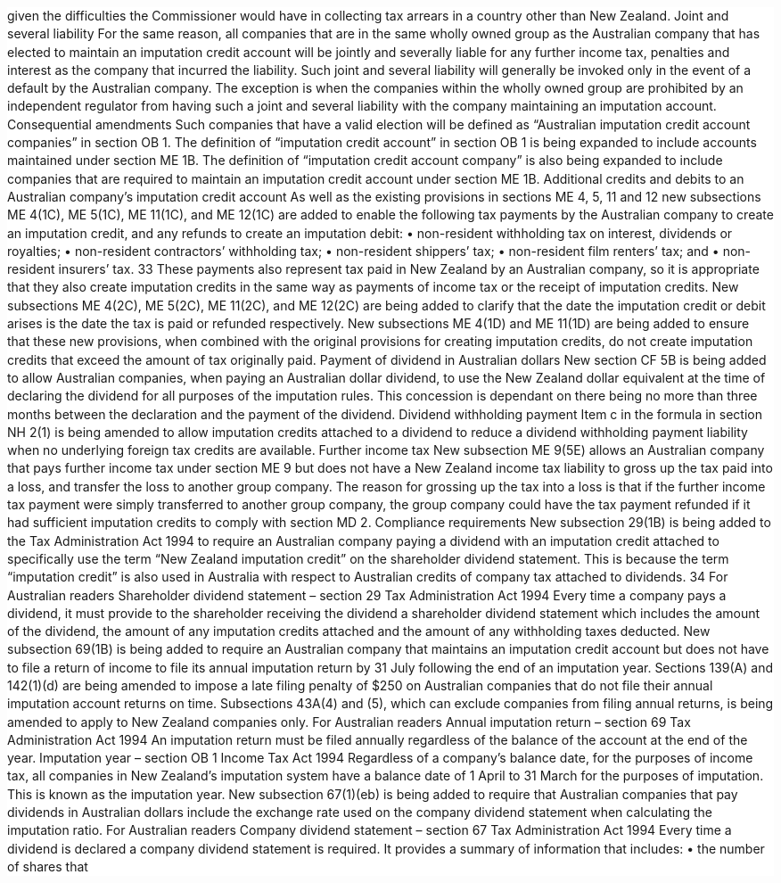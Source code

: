 given the difficulties the Commissioner would have in collecting tax arrears in a country other than New Zealand. Joint and several liability For the same reason, all companies that are in the same wholly owned group as the Australian company that has elected to maintain an imputation credit account will be jointly and severally liable for any further income tax, penalties and interest as the company that incurred the liability. Such joint and several liability will generally be invoked only in the event of a default by the Australian company. The exception is when the companies within the wholly owned group are prohibited by an independent regulator from having such a joint and several liability with the company maintaining an imputation account. Consequential amendments Such companies that have a valid election will be defined as “Australian imputation credit account companies” in section OB 1. The definition of “imputation credit account” in section OB 1 is being expanded to include accounts maintained under section ME 1B. The definition of “imputation credit account company” is also being expanded to include companies that are required to maintain an imputation credit account under section ME 1B. Additional credits and debits to an Australian company’s imputation credit account As well as the existing provisions in sections ME 4, 5, 11 and 12 new subsections ME 4(1C), ME 5(1C), ME 11(1C), and ME 12(1C) are added to enable the following tax payments by the Australian company to create an imputation credit, and any refunds to create an imputation debit: • non-resident withholding tax on interest, dividends or royalties; • non-resident contractors’ withholding tax; • non-resident shippers’ tax; • non-resident film renters’ tax; and • non-resident insurers’ tax. 33 These payments also represent tax paid in New Zealand by an Australian company, so it is appropriate that they also create imputation credits in the same way as payments of income tax or the receipt of imputation credits. New subsections ME 4(2C), ME 5(2C), ME 11(2C), and ME 12(2C) are being added to clarify that the date the imputation credit or debit arises is the date the tax is paid or refunded respectively. New subsections ME 4(1D) and ME 11(1D) are being added to ensure that these new provisions, when combined with the original provisions for creating imputation credits, do not create imputation credits that exceed the amount of tax originally paid. Payment of dividend in Australian dollars New section CF 5B is being added to allow Australian companies, when paying an Australian dollar dividend, to use the New Zealand dollar equivalent at the time of declaring the dividend for all purposes of the imputation rules. This concession is dependant on there being no more than three months between the declaration and the payment of the dividend. Dividend withholding payment Item c in the formula in section NH 2(1) is being amended to allow imputation credits attached to a dividend to reduce a dividend withholding payment liability when no underlying foreign tax credits are available. Further income tax New subsection ME 9(5E) allows an Australian company that pays further income tax under section ME 9 but does not have a New Zealand income tax liability to gross up the tax paid into a loss, and transfer the loss to another group company. The reason for grossing up the tax into a loss is that if the further income tax payment were simply transferred to another group company, the group company could have the tax payment refunded if it had sufficient imputation credits to comply with section MD 2. Compliance requirements New subsection 29(1B) is being added to the Tax Administration Act 1994 to require an Australian company paying a dividend with an imputation credit attached to specifically use the term “New Zealand imputation credit” on the shareholder dividend statement. This is because the term “imputation credit” is also used in Australia with respect to Australian credits of company tax attached to dividends. 34 For Australian readers Shareholder dividend statement – section 29 Tax Administration Act 1994 Every time a company pays a dividend, it must provide to the shareholder receiving the dividend a shareholder dividend statement which includes the amount of the dividend, the amount of any imputation credits attached and the amount of any withholding taxes deducted. New subsection 69(1B) is being added to require an Australian company that maintains an imputation credit account but does not have to file a return of income to file its annual imputation return by 31 July following the end of an imputation year. Sections 139(A) and 142(1)(d) are being amended to impose a late filing penalty of $250 on Australian companies that do not file their annual imputation account returns on time. Subsections 43A(4) and (5), which can exclude companies from filing annual returns, is being amended to apply to New Zealand companies only. For Australian readers Annual imputation return – section 69 Tax Administration Act 1994 An imputation return must be filed annually regardless of the balance of the account at the end of the year. Imputation year – section OB 1 Income Tax Act 1994 Regardless of a company’s balance date, for the purposes of income tax, all companies in New Zealand’s imputation system have a balance date of 1 April to 31 March for the purposes of imputation. This is known as the imputation year. New subsection 67(1)(eb) is being added to require that Australian companies that pay dividends in Australian dollars include the exchange rate used on the company dividend statement when calculating the imputation ratio. For Australian readers Company dividend statement – section 67 Tax Administration Act 1994 Every time a dividend is declared a company dividend statement is required. It provides a summary of information that includes: • the number of shares that